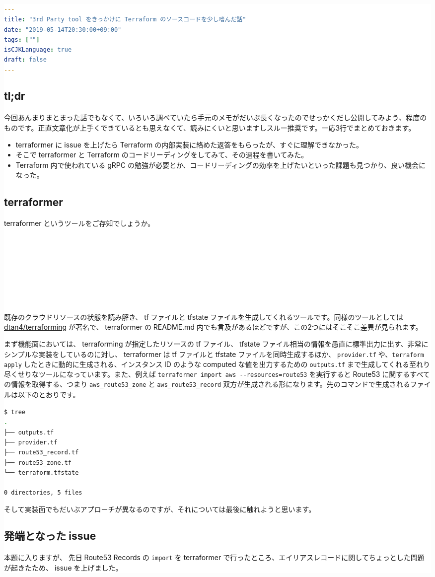 ```yaml
---
title: "3rd Party tool をきっかけに Terraform のソースコードを少し嗜んだ話"
date: "2019-05-14T20:30:00+09:00"
tags: [""]
isCJKLanguage: true
draft: false
---
```


## tl;dr

今回あんまりまとまった話でもなくて、いろいろ調べていたら手元のメモがだいぶ長くなったのでせっかくだし公開してみよう、程度のものです。正直文章化が上手くできているとも思えなくて、読みにくいと思いますしスルー推奨です。一応3行でまとめておきます。

* terraformer に issue を上げたら Terraform の内部実装に絡めた返答をもらったが、すぐに理解できなかった。
* そこで terraformer と Terraform のコードリーディングをしてみて、その過程を書いてみた。
* Terraform 内で使われている gRPC の勉強が必要とか、コードリーディングの効率を上げたいといった課題も見つかり、良い機会になった。

## terraformer

terraformer というツールをご存知でしょうか。

<div class="iframely-embed"><div class="iframely-responsive" style="height: 140px; padding-bottom: 0;"><a href="https://github.com/GoogleCloudPlatform/terraformer" data-iframely-url="//cdn.iframe.ly/xqCkI2w"></a></div></div><script async src="//cdn.iframe.ly/embed.js" charset="utf-8"></script>

既存のクラウドリソースの状態を読み解き、 tf ファイルと tfstate ファイルを生成してくれるツールです。同様のツールとしては [dtan4/terraforming](https://github.com/dtan4/terraforming) が著名で、 terraformer の README.md 内でも言及があるほどですが、この2つにはそこそこ差異が見られます。

まず機能面においては、 terraforming が指定したリソースの tf ファイル、 tfstate ファイル相当の情報を愚直に標準出力に出す、非常にシンプルな実装をしているのに対し、 terraformer は tf ファイルと tfstate ファイルを同時生成するほか、 `provider.tf` や、`terraform apply` したときに動的に生成される、インスタンス ID のような computed な値を出力するための `outputs.tf` まで生成してくれる至れり尽くせりなツールになっています。また、例えば `terraformer import aws --resources=route53` を実行すると Route53 に関するすべての情報を取得する、つまり `aws_route53_zone` と `aws_route53_record` 双方が生成される形になります。先のコマンドで生成されるファイルは以下のとおりです。

```bash
$ tree
.
├── outputs.tf
├── provider.tf
├── route53_record.tf
├── route53_zone.tf
└── terraform.tfstate

0 directories, 5 files
```

そして実装面でもだいぶアプローチが異なるのですが、それについては最後に触れようと思います。

## 発端となった issue

本題に入りますが、 先日 Route53 Records の `import` を terraformer で行ったところ、エイリアスレコードに関してちょっとした問題が起きたため、 issue を上げました。
